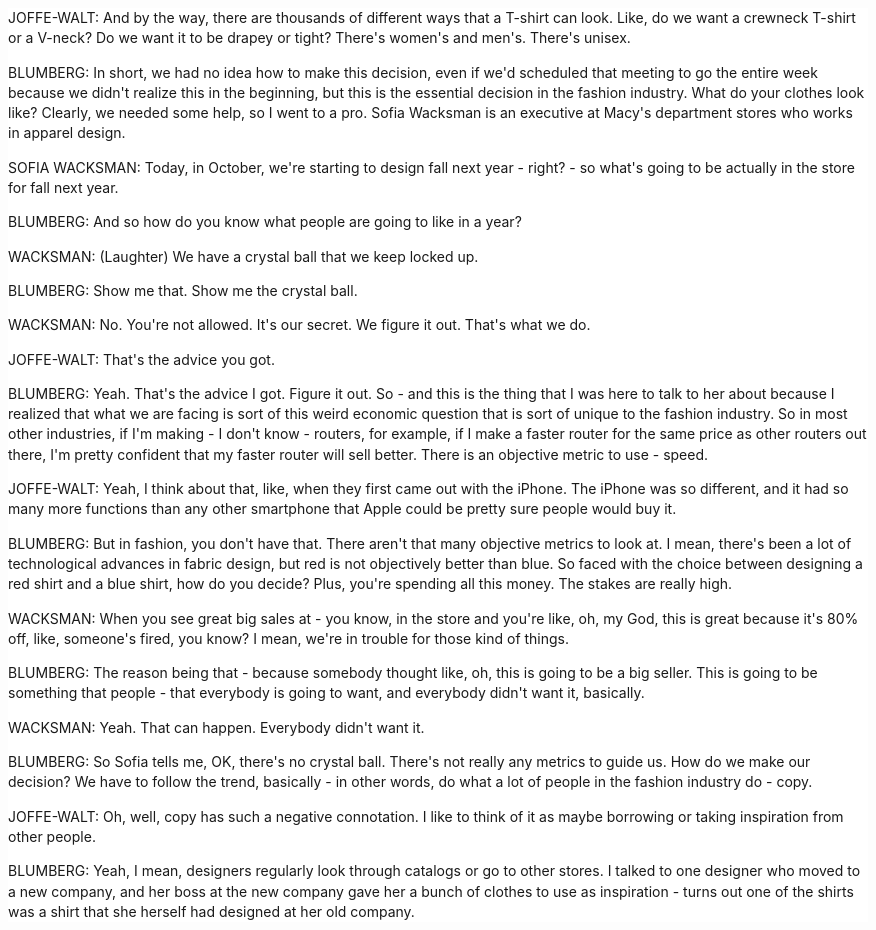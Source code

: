 JOFFE-WALT: And by the way, there are thousands of different ways that a T-shirt can look. Like, do we want a crewneck T-shirt or a V-neck? Do we want it to be drapey or tight? There's women's and men's. There's unisex.

BLUMBERG: In short, we had no idea how to make this decision, even if we'd scheduled that meeting to go the entire week because we didn't realize this in the beginning, but this is the essential decision in the fashion industry. What do your clothes look like? Clearly, we needed some help, so I went to a pro. Sofia Wacksman is an executive at Macy's department stores who works in apparel design.

SOFIA WACKSMAN: Today, in October, we're starting to design fall next year - right? - so what's going to be actually in the store for fall next year.

BLUMBERG: And so how do you know what people are going to like in a year?

WACKSMAN: (Laughter) We have a crystal ball that we keep locked up.

BLUMBERG: Show me that. Show me the crystal ball.

WACKSMAN: No. You're not allowed. It's our secret. We figure it out. That's what we do.

JOFFE-WALT: That's the advice you got.

BLUMBERG: Yeah. That's the advice I got. Figure it out. So - and this is the thing that I was here to talk to her about because I realized that what we are facing is sort of this weird economic question that is sort of unique to the fashion industry. So in most other industries, if I'm making - I don't know - routers, for example, if I make a faster router for the same price as other routers out there, I'm pretty confident that my faster router will sell better. There is an objective metric to use - speed.

JOFFE-WALT: Yeah, I think about that, like, when they first came out with the iPhone. The iPhone was so different, and it had so many more functions than any other smartphone that Apple could be pretty sure people would buy it.

BLUMBERG: But in fashion, you don't have that. There aren't that many objective metrics to look at. I mean, there's been a lot of technological advances in fabric design, but red is not objectively better than blue. So faced with the choice between designing a red shirt and a blue shirt, how do you decide? Plus, you're spending all this money. The stakes are really high.

WACKSMAN: When you see great big sales at - you know, in the store and you're like, oh, my God, this is great because it's 80% off, like, someone's fired, you know? I mean, we're in trouble for those kind of things.

BLUMBERG: The reason being that - because somebody thought like, oh, this is going to be a big seller. This is going to be something that people - that everybody is going to want, and everybody didn't want it, basically.

WACKSMAN: Yeah. That can happen. Everybody didn't want it.

BLUMBERG: So Sofia tells me, OK, there's no crystal ball. There's not really any metrics to guide us. How do we make our decision? We have to follow the trend, basically - in other words, do what a lot of people in the fashion industry do - copy.

JOFFE-WALT: Oh, well, copy has such a negative connotation. I like to think of it as maybe borrowing or taking inspiration from other people.

BLUMBERG: Yeah, I mean, designers regularly look through catalogs or go to other stores. I talked to one designer who moved to a new company, and her boss at the new company gave her a bunch of clothes to use as inspiration - turns out one of the shirts was a shirt that she herself had designed at her old company.

